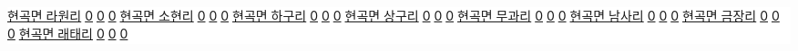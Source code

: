
  <tr class="item">
    <td><a href="경상북도경주시현곡면라원리">현곡면 라원리</a></td>
    <td><a href="경상북도경주시현곡면라원리">0</a></td>
    <td><a href="경상북도경주시현곡면라원리">0</a></td>
    <td><a href="경상북도경주시현곡면라원리">0</a></td>
  </tr>
    

  <tr class="item">
    <td><a href="경상북도경주시현곡면소현리">현곡면 소현리</a></td>
    <td><a href="경상북도경주시현곡면소현리">0</a></td>
    <td><a href="경상북도경주시현곡면소현리">0</a></td>
    <td><a href="경상북도경주시현곡면소현리">0</a></td>
  </tr>
    

  <tr class="item">
    <td><a href="경상북도경주시현곡면하구리">현곡면 하구리</a></td>
    <td><a href="경상북도경주시현곡면하구리">0</a></td>
    <td><a href="경상북도경주시현곡면하구리">0</a></td>
    <td><a href="경상북도경주시현곡면하구리">0</a></td>
  </tr>
    

  <tr class="item">
    <td><a href="경상북도경주시현곡면상구리">현곡면 상구리</a></td>
    <td><a href="경상북도경주시현곡면상구리">0</a></td>
    <td><a href="경상북도경주시현곡면상구리">0</a></td>
    <td><a href="경상북도경주시현곡면상구리">0</a></td>
  </tr>
    

  <tr class="item">
    <td><a href="경상북도경주시현곡면무과리">현곡면 무과리</a></td>
    <td><a href="경상북도경주시현곡면무과리">0</a></td>
    <td><a href="경상북도경주시현곡면무과리">0</a></td>
    <td><a href="경상북도경주시현곡면무과리">0</a></td>
  </tr>
    

  <tr class="item">
    <td><a href="경상북도경주시현곡면남사리">현곡면 남사리</a></td>
    <td><a href="경상북도경주시현곡면남사리">0</a></td>
    <td><a href="경상북도경주시현곡면남사리">0</a></td>
    <td><a href="경상북도경주시현곡면남사리">0</a></td>
  </tr>
    

  <tr class="item">
    <td><a href="경상북도경주시현곡면금장리">현곡면 금장리</a></td>
    <td><a href="경상북도경주시현곡면금장리">0</a></td>
    <td><a href="경상북도경주시현곡면금장리">0</a></td>
    <td><a href="경상북도경주시현곡면금장리">0</a></td>
  </tr>
    

  <tr class="item">
    <td><a href="경상북도경주시현곡면래태리">현곡면 래태리</a></td>
    <td><a href="경상북도경주시현곡면래태리">0</a></td>
    <td><a href="경상북도경주시현곡면래태리">0</a></td>
    <td><a href="경상북도경주시현곡면래태리">0</a></td>
  </tr>
    